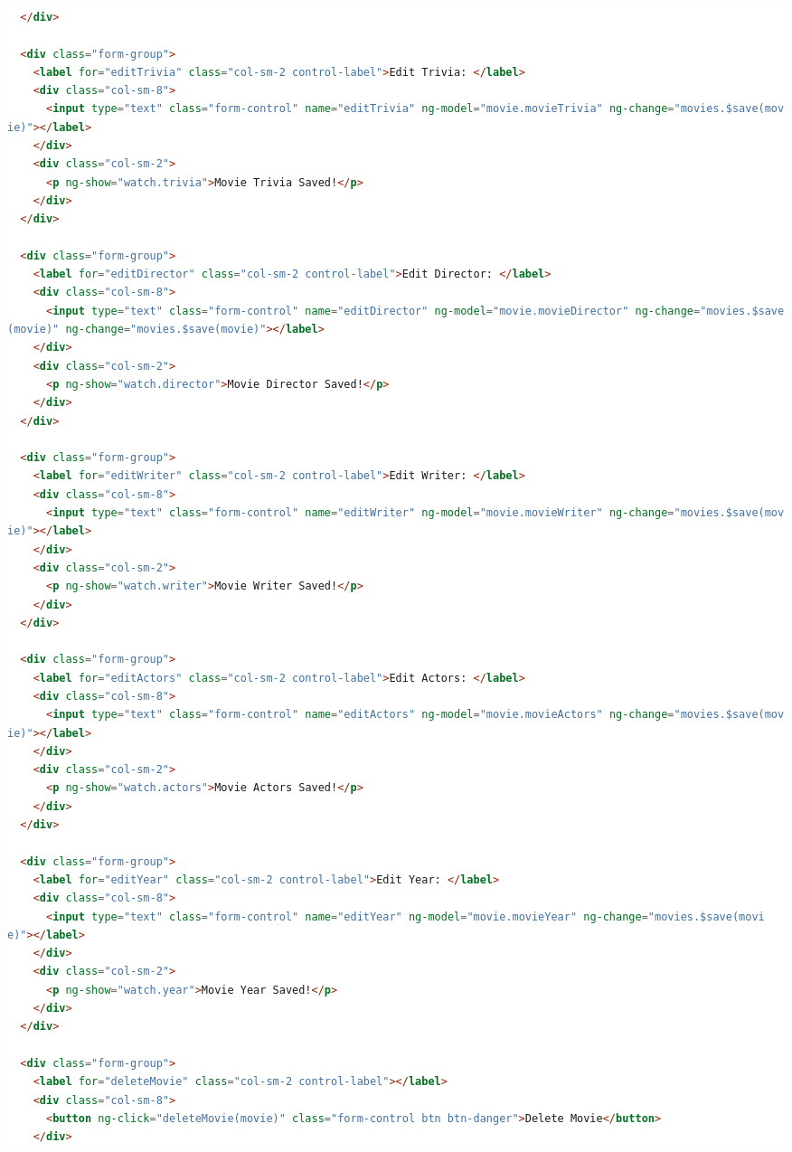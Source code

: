 ```HTML
  </div>

  <div class="form-group">
    <label for="editTrivia" class="col-sm-2 control-label">Edit Trivia: </label>
    <div class="col-sm-8">
      <input type="text" class="form-control" name="editTrivia" ng-model="movie.movieTrivia" ng-change="movies.$save(movie)"></label>
    </div>
    <div class="col-sm-2">
      <p ng-show="watch.trivia">Movie Trivia Saved!</p>
    </div>
  </div>

  <div class="form-group">
    <label for="editDirector" class="col-sm-2 control-label">Edit Director: </label>
    <div class="col-sm-8">
      <input type="text" class="form-control" name="editDirector" ng-model="movie.movieDirector" ng-change="movies.$save(movie)" ng-change="movies.$save(movie)"></label>
    </div>
    <div class="col-sm-2">
      <p ng-show="watch.director">Movie Director Saved!</p>
    </div>
  </div>

  <div class="form-group">
    <label for="editWriter" class="col-sm-2 control-label">Edit Writer: </label>
    <div class="col-sm-8">
      <input type="text" class="form-control" name="editWriter" ng-model="movie.movieWriter" ng-change="movies.$save(movie)"></label>
    </div>
    <div class="col-sm-2">
      <p ng-show="watch.writer">Movie Writer Saved!</p>
    </div>
  </div>

  <div class="form-group">
    <label for="editActors" class="col-sm-2 control-label">Edit Actors: </label>
    <div class="col-sm-8">
      <input type="text" class="form-control" name="editActors" ng-model="movie.movieActors" ng-change="movies.$save(movie)"></label>
    </div>
    <div class="col-sm-2">
      <p ng-show="watch.actors">Movie Actors Saved!</p>
    </div>
  </div>

  <div class="form-group">
    <label for="editYear" class="col-sm-2 control-label">Edit Year: </label>
    <div class="col-sm-8">
      <input type="text" class="form-control" name="editYear" ng-model="movie.movieYear" ng-change="movies.$save(movie)"></label>
    </div>
    <div class="col-sm-2">
      <p ng-show="watch.year">Movie Year Saved!</p>
    </div>
  </div>

  <div class="form-group">
    <label for="deleteMovie" class="col-sm-2 control-label"></label>
    <div class="col-sm-8">
      <button ng-click="deleteMovie(movie)" class="form-control btn btn-danger">Delete Movie</button>
    </div>
```
